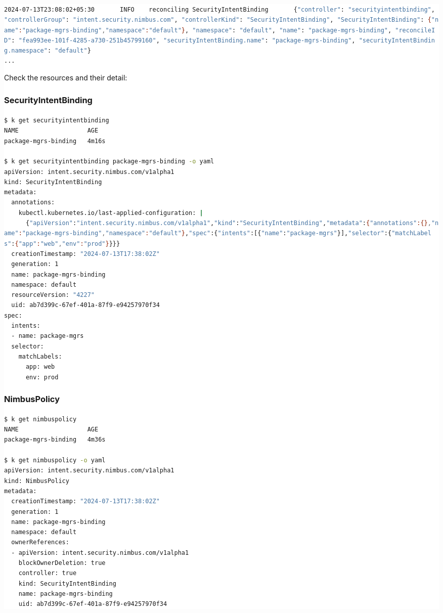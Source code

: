 ```bash
2024-07-13T23:08:02+05:30       INFO    reconciling SecurityIntentBinding       {"controller": "securityintentbinding", "controllerGroup": "intent.security.nimbus.com", "controllerKind": "SecurityIntentBinding", "SecurityIntentBinding": {"name":"package-mgrs-binding","namespace":"default"}, "namespace": "default", "name": "package-mgrs-binding", "reconcileID": "fea993ee-101f-4285-a730-251b45799160", "securityIntentBinding.name": "package-mgrs-binding", "securityIntentBinding.namespace": "default"}
...
```

Check the resources and their detail:

### SecurityIntentBinding

```bash
$ k get securityintentbinding
NAME                   AGE
package-mgrs-binding   4m16s

$ k get securityintentbinding package-mgrs-binding -o yaml
apiVersion: intent.security.nimbus.com/v1alpha1
kind: SecurityIntentBinding
metadata:
  annotations:
    kubectl.kubernetes.io/last-applied-configuration: |
      {"apiVersion":"intent.security.nimbus.com/v1alpha1","kind":"SecurityIntentBinding","metadata":{"annotations":{},"name":"package-mgrs-binding","namespace":"default"},"spec":{"intents":[{"name":"package-mgrs"}],"selector":{"matchLabels":{"app":"web","env":"prod"}}}}
  creationTimestamp: "2024-07-13T17:38:02Z"
  generation: 1
  name: package-mgrs-binding
  namespace: default
  resourceVersion: "4227"
  uid: ab7d399c-67ef-401a-87f9-e94257970f34
spec:
  intents:
  - name: package-mgrs
  selector:
    matchLabels:
      app: web
      env: prod
```

### NimbusPolicy

```bash
$ k get nimbuspolicy
NAME                   AGE
package-mgrs-binding   4m36s

$ k get nimbuspolicy -o yaml
apiVersion: intent.security.nimbus.com/v1alpha1
kind: NimbusPolicy
metadata:
  creationTimestamp: "2024-07-13T17:38:02Z"
  generation: 1
  name: package-mgrs-binding
  namespace: default
  ownerReferences:
  - apiVersion: intent.security.nimbus.com/v1alpha1
    blockOwnerDeletion: true
    controller: true
    kind: SecurityIntentBinding
    name: package-mgrs-binding
    uid: ab7d399c-67ef-401a-87f9-e94257970f34
```